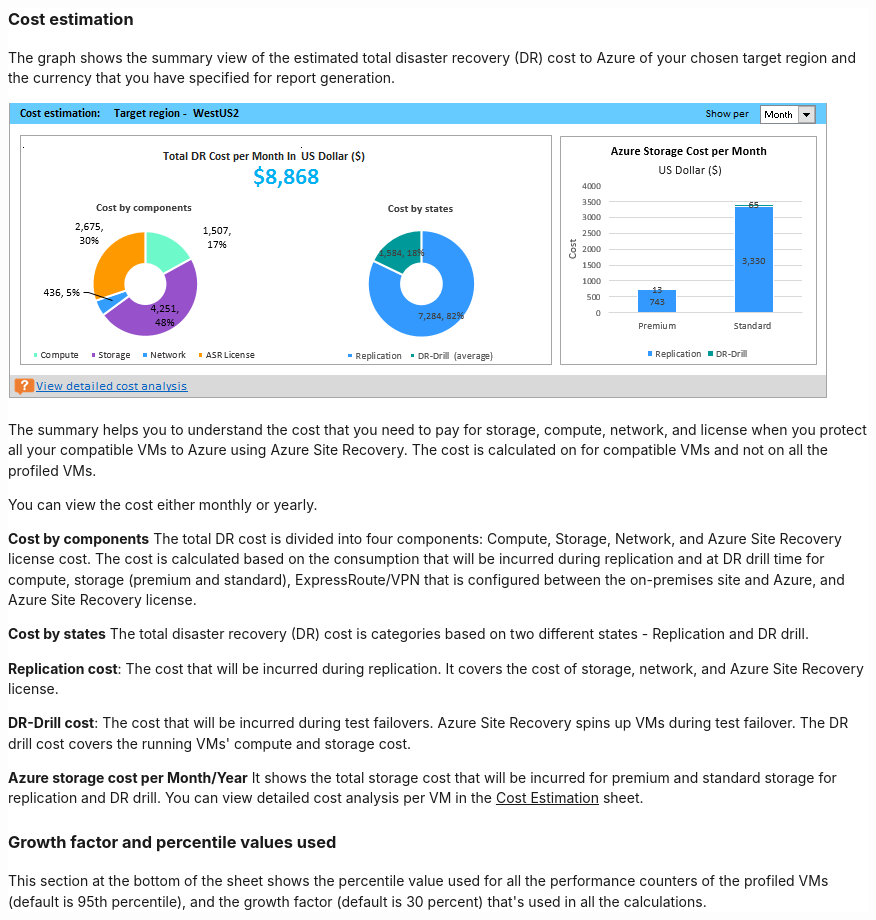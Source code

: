 ### Cost estimation
The graph shows the summary view of the estimated total disaster recovery (DR) cost to Azure of your chosen target region and the currency that you have specified for report generation.

![Cost estimation summary](media/site-recovery-vmware-deployment-planner-analyze-report/cost-estimation-summary-v2a.png)

The summary helps you to understand the cost that you need to pay for storage, compute, network, and license when you protect all your compatible VMs to Azure using Azure Site Recovery. The cost is calculated on for compatible VMs and not on all the profiled VMs.  

You can view the cost either monthly or yearly.



**Cost by components**
The total DR cost is divided into four components: Compute, Storage, Network, and Azure Site Recovery license cost. The cost is calculated based on the consumption that will be incurred during replication and at DR drill time for compute, storage (premium and standard), ExpressRoute/VPN that is configured between the on-premises site and Azure, and Azure Site Recovery license.

**Cost by states**
The total disaster recovery (DR) cost is categories based on two different states - Replication and DR drill. 

**Replication cost**:  The cost that will be incurred during replication. It covers the cost of storage, network, and Azure Site Recovery license. 

**DR-Drill cost**: The cost that will be incurred during test failovers. Azure Site Recovery spins up VMs during test failover. The DR drill cost covers the running VMs' compute and storage cost. 

**Azure storage cost per Month/Year**
It shows the total storage cost that will be incurred for premium and standard storage for replication and DR drill.
You can view detailed cost analysis per VM in the [Cost Estimation](site-recovery-vmware-deployment-planner-cost-estimation.md) sheet.

### Growth factor and percentile values used
This section at the bottom of the sheet shows the percentile value used for all the performance counters of the profiled VMs (default is 95th percentile), and the growth factor (default is 30 percent) that's used in all the calculations.
